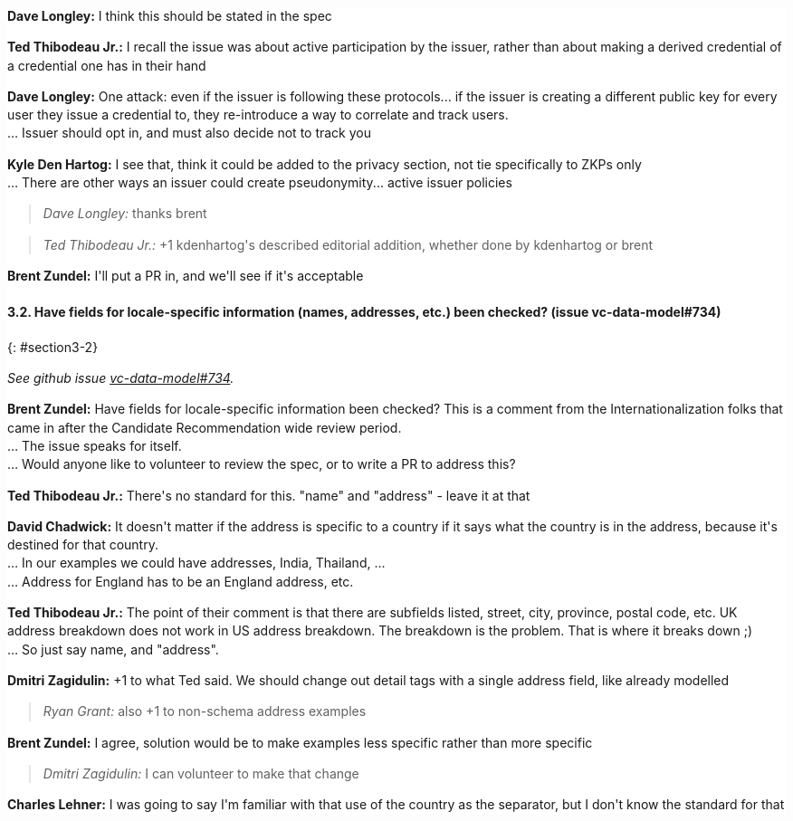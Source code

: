 **Dave Longley:** I think this should be stated in the spec  

**Ted Thibodeau Jr.:** I recall the issue was about active participation by the issuer, rather than about making a derived credential of a credential one has in their hand  

**Dave Longley:** One attack: even if the issuer is following these protocols... if the issuer is creating a different public key for every user they issue a credential to, they re-introduce a way to correlate and track users.  
… Issuer should opt in, and must also decide not to track you  

**Kyle Den Hartog:** I see that, think it could be added to the privacy section, not tie specifically to ZKPs only  
… There are other ways an issuer could create pseudonymity... active issuer policies  

> *Dave Longley:* thanks brent

> *Ted Thibodeau Jr.:* +1 kdenhartog's described editorial addition, whether done by kdenhartog or brent

**Brent Zundel:** I'll put a PR in, and we'll see if it's acceptable  

#### 3.2. Have fields for locale-specific information (names, addresses, etc.) been checked? (issue vc-data-model#734)
{: #section3-2}

_See github issue [vc-data-model#734](https://github.com/w3c/vc-data-model/issues/734)._





**Brent Zundel:** Have fields for locale-specific information been checked? This is a comment from the Internationalization folks that came in after the Candidate Recommendation wide review period.  
… The issue speaks for itself.  
… Would anyone like to volunteer to review the spec, or to write a PR to address this?  

**Ted Thibodeau Jr.:** There's no standard for this. "name" and "address" - leave it at that  

**David Chadwick:** It doesn't matter if the address is specific to a country if it says what the country is in the address, because it's destined for that country.  
… In our examples we could have addresses, India, Thailand, ...  
… Address for England has to be an England address, etc.  

**Ted Thibodeau Jr.:** The point of their comment is that there are subfields listed, street, city, province, postal code, etc. UK address breakdown does not work in US address breakdown. The breakdown is the problem. That is where it breaks down ;)  
… So just say name, and "address".  

**Dmitri Zagidulin:** +1 to what Ted said. We should change out detail tags with a single address field, like already modelled  

> *Ryan Grant:* also +1 to non-schema address examples

**Brent Zundel:** I agree, solution would be to make examples less specific rather than more specific  

> *Dmitri Zagidulin:* I can volunteer to make that change

**Charles Lehner:** I was going to say I'm familiar with that use of the country as the separator, but I don't know the standard for that  
